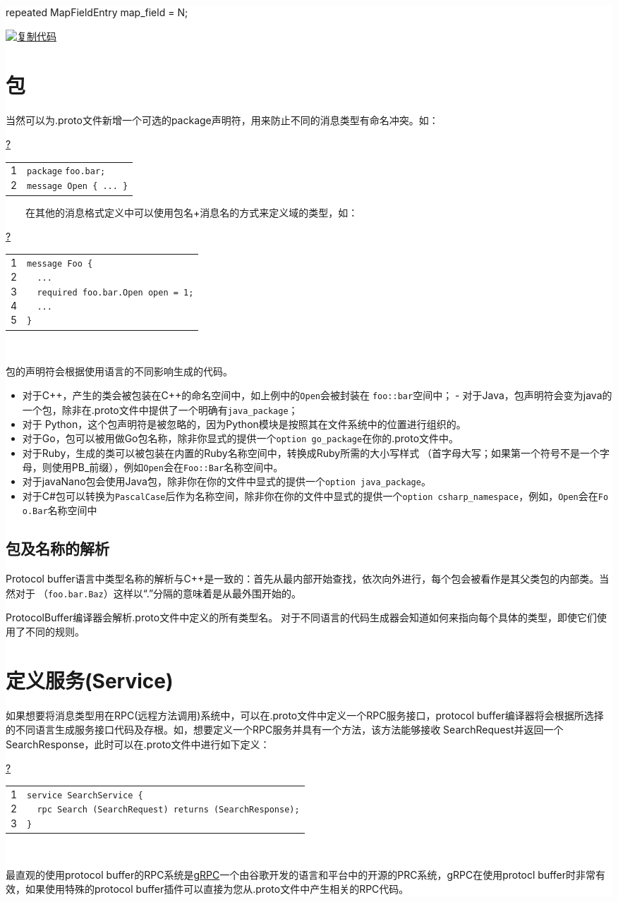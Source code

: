 repeated MapFieldEntry map_field </span>= N;</pre>
<div class="cnblogs_code_toolbar"><span class="cnblogs_code_copy"><a href="javascript:void(0);" onclick="copyCnblogsCode(this)" title="复制代码"><img src="//common.cnblogs.com/images/copycode.gif" alt="复制代码"></a></span></div></div>
<h1 id="包"><span id="Packages">包</span></h1>
<p>当然可以为.proto文件新增一个可选的package声明符，用来防止不同的消息类型有命名冲突。如：</p>
<div class="cnblogs_Highlighter sh-gutter">
<div><div id="highlighter_693146" class="syntaxhighlighter  java"><div class="toolbar"><span><a href="#" class="toolbar_item command_help help">?</a></span></div><table border="0" cellpadding="0" cellspacing="0"><tbody><tr><td class="gutter"><div class="line number1 index0 alt2">1</div><div class="line number2 index1 alt1">2</div></td><td class="code"><div class="container"><div class="line number1 index0 alt2"><code class="java keyword">package</code> <code class="java plain">foo.bar;</code></div><div class="line number2 index1 alt1"><code class="java plain">message Open { ... }</code></div></div></td></tr></tbody></table></div></div>
</div>
<p>　　在其他的消息格式定义中可以使用包名+消息名的方式来定义域的类型，如：</p>
<div class="cnblogs_Highlighter sh-gutter">
<div><div id="highlighter_714759" class="syntaxhighlighter  java"><div class="toolbar"><span><a href="#" class="toolbar_item command_help help">?</a></span></div><table border="0" cellpadding="0" cellspacing="0"><tbody><tr><td class="gutter"><div class="line number1 index0 alt2">1</div><div class="line number2 index1 alt1">2</div><div class="line number3 index2 alt2">3</div><div class="line number4 index3 alt1">4</div><div class="line number5 index4 alt2">5</div></td><td class="code"><div class="container"><div class="line number1 index0 alt2"><code class="java plain">message Foo {</code></div><div class="line number2 index1 alt1"><code class="java spaces">&nbsp;&nbsp;</code><code class="java plain">...</code></div><div class="line number3 index2 alt2"><code class="java spaces">&nbsp;&nbsp;</code><code class="java plain">required foo.bar.Open open = </code><code class="java value">1</code><code class="java plain">;</code></div><div class="line number4 index3 alt1"><code class="java spaces">&nbsp;&nbsp;</code><code class="java plain">...</code></div><div class="line number5 index4 alt2"><code class="java plain">}</code></div></div></td></tr></tbody></table></div></div>
</div>
<p>　　</p>
<p>包的声明符会根据使用语言的不同影响生成的代码。</p>
<ul>
<li>对于C++，产生的类会被包装在C++的命名空间中，如上例中的<code>Open</code>会被封装在&nbsp;<code>foo::bar</code>空间中； - 对于Java，包声明符会变为java的一个包，除非在.proto文件中提供了一个明确有<code>java_package</code>；</li>
<li>对于 Python，这个包声明符是被忽略的，因为Python模块是按照其在文件系统中的位置进行组织的。</li>
<li>对于Go，包可以被用做Go包名称，除非你显式的提供一个<code>option go_package</code>在你的.proto文件中。</li>
<li>对于Ruby，生成的类可以被包装在内置的Ruby名称空间中，转换成Ruby所需的大小写样式 （首字母大写；如果第一个符号不是一个字母，则使用PB_前缀），例如<code>Open</code>会在<code>Foo::Bar</code>名称空间中。</li>
<li>对于javaNano包会使用Java包，除非你在你的文件中显式的提供一个<code>option java_package</code>。</li>
<li>对于C#包可以转换为<code>PascalCase</code>后作为名称空间，除非你在你的文件中显式的提供一个<code>option csharp_namespace</code>，例如，<code>Open</code>会在<code>Foo.Bar</code>名称空间中</li>
</ul>
<h2 id="包及名称的解析"><a name="t24"></a><span id="PackagesandNameResolution">包及名称的解析</span></h2>
<p>Protocol buffer语言中类型名称的解析与C++是一致的：首先从最内部开始查找，依次向外进行，每个包会被看作是其父类包的内部类。当然对于 （<code>foo.bar.Baz</code>）这样以“.”分隔的意味着是从最外围开始的。</p>
<p>ProtocolBuffer编译器会解析.proto文件中定义的所有类型名。 对于不同语言的代码生成器会知道如何来指向每个具体的类型，即使它们使用了不同的规则。</p>
<h1 id="定义服务service"><a name="t25"></a><span id="DefiningServices">定义服务(Service)</span></h1>
<p>如果想要将消息类型用在RPC(远程方法调用)系统中，可以在.proto文件中定义一个RPC服务接口，protocol buffer编译器将会根据所选择的不同语言生成服务接口代码及存根。如，想要定义一个RPC服务并具有一个方法，该方法能够接收 SearchRequest并返回一个SearchResponse，此时可以在.proto文件中进行如下定义：</p>
<div class="cnblogs_Highlighter sh-gutter">
<div><div id="highlighter_279287" class="syntaxhighlighter  java"><div class="toolbar"><span><a href="#" class="toolbar_item command_help help">?</a></span></div><table border="0" cellpadding="0" cellspacing="0"><tbody><tr><td class="gutter"><div class="line number1 index0 alt2">1</div><div class="line number2 index1 alt1">2</div><div class="line number3 index2 alt2">3</div></td><td class="code"><div class="container"><div class="line number1 index0 alt2"><code class="java plain">service SearchService {</code></div><div class="line number2 index1 alt1"><code class="java spaces">&nbsp;&nbsp;</code><code class="java plain">rpc Search (SearchRequest) returns (SearchResponse);</code></div><div class="line number3 index2 alt2"><code class="java plain">}</code></div></div></td></tr></tbody></table></div></div>
</div>
<p>　　</p>
<p>最直观的使用protocol buffer的RPC系统是<a href="https://github.com/grpc/grpc-experiments" target="_blank">gRPC</a>一个由谷歌开发的语言和平台中的开源的PRC系统，gRPC在使用protocl buffer时非常有效，如果使用特殊的protocol buffer插件可以直接为您从.proto文件中产生相关的RPC代码。</p>